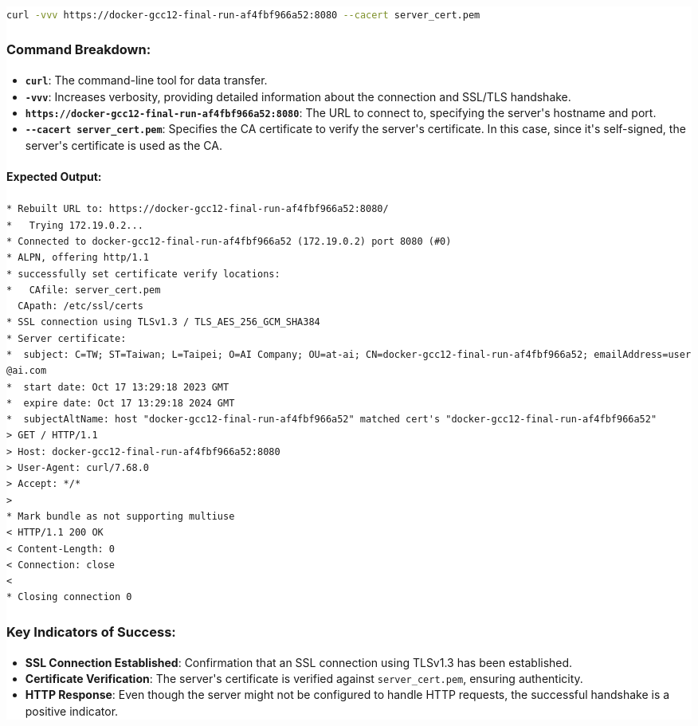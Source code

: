 ```bash
curl -vvv https://docker-gcc12-final-run-af4fbf966a52:8080 --cacert server_cert.pem
```

### Command Breakdown:

- **`curl`**: The command-line tool for data transfer.
- **`-vvv`**: Increases verbosity, providing detailed information about the connection and SSL/TLS handshake.
- **`https://docker-gcc12-final-run-af4fbf966a52:8080`**: The URL to connect to, specifying the server's hostname and port.
- **`--cacert server_cert.pem`**: Specifies the CA certificate to verify the server's certificate. In this case, since it's self-signed, the server's certificate is used as the CA.

#### Expected Output:

```plaintext
* Rebuilt URL to: https://docker-gcc12-final-run-af4fbf966a52:8080/
*   Trying 172.19.0.2...
* Connected to docker-gcc12-final-run-af4fbf966a52 (172.19.0.2) port 8080 (#0)
* ALPN, offering http/1.1
* successfully set certificate verify locations:
*   CAfile: server_cert.pem
  CApath: /etc/ssl/certs
* SSL connection using TLSv1.3 / TLS_AES_256_GCM_SHA384
* Server certificate:
*  subject: C=TW; ST=Taiwan; L=Taipei; O=AI Company; OU=at-ai; CN=docker-gcc12-final-run-af4fbf966a52; emailAddress=user@ai.com
*  start date: Oct 17 13:29:18 2023 GMT
*  expire date: Oct 17 13:29:18 2024 GMT
*  subjectAltName: host "docker-gcc12-final-run-af4fbf966a52" matched cert's "docker-gcc12-final-run-af4fbf966a52"
> GET / HTTP/1.1
> Host: docker-gcc12-final-run-af4fbf966a52:8080
> User-Agent: curl/7.68.0
> Accept: */*
> 
* Mark bundle as not supporting multiuse
< HTTP/1.1 200 OK
< Content-Length: 0
< Connection: close
< 
* Closing connection 0
```

### Key Indicators of Success:

- **SSL Connection Established**: Confirmation that an SSL connection using TLSv1.3 has been established.
- **Certificate Verification**: The server's certificate is verified against `server_cert.pem`, ensuring authenticity.
- **HTTP Response**: Even though the server might not be configured to handle HTTP requests, the successful handshake is a positive indicator.

